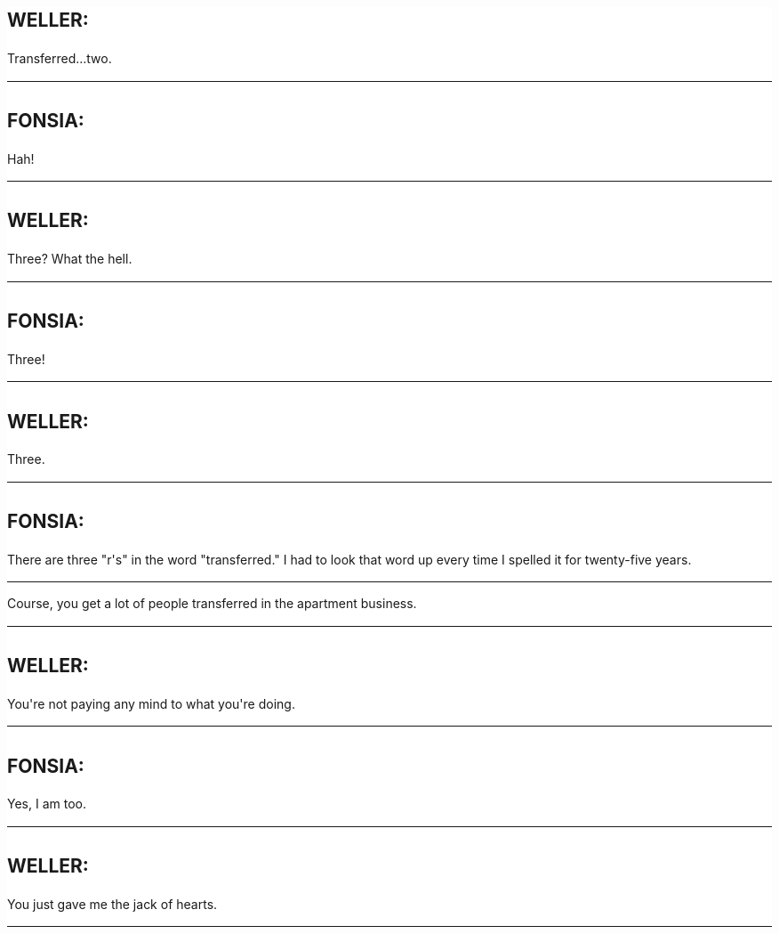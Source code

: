 ## WELLER:
Transferred…two.

---

## FONSIA:
Hah!

---

## WELLER:
Three? What the hell.

---

## FONSIA:
Three!

---

## WELLER:
Three.

---

## FONSIA:
There are three "r's" in the word "transferred." I had to look that word up every time I spelled it for twenty-five years.


---

Course, you get a lot of people transferred in the apartment
business.


---

## WELLER:
You're not paying any mind to what you're doing.

---

## FONSIA:
Yes, I am too.

---

## WELLER:
You just gave me the jack of hearts.

---